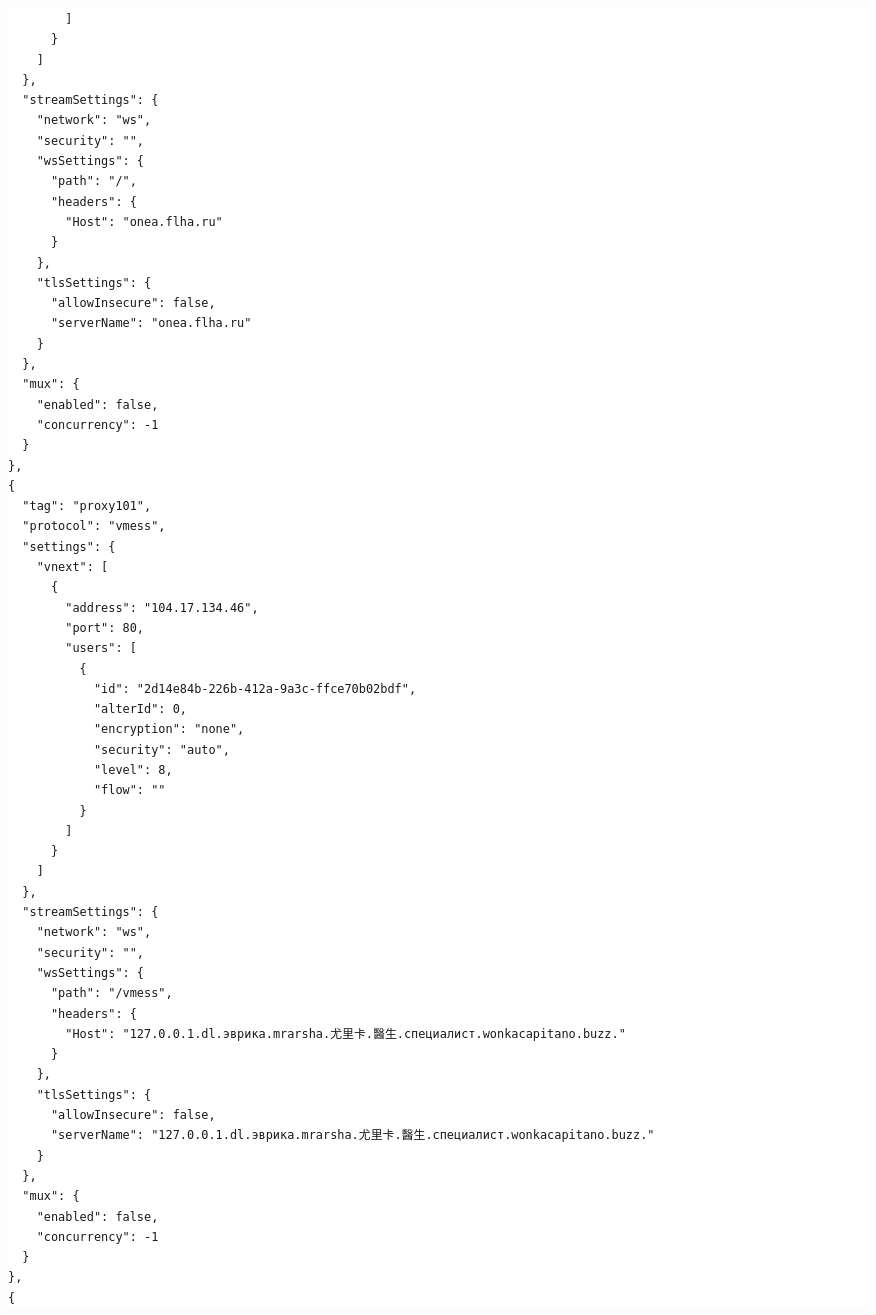            ]
          }
        ]
      },
      "streamSettings": {
        "network": "ws",
        "security": "",
        "wsSettings": {
          "path": "/",
          "headers": {
            "Host": "onea.flha.ru"
          }
        },
        "tlsSettings": {
          "allowInsecure": false,
          "serverName": "onea.flha.ru"
        }
      },
      "mux": {
        "enabled": false,
        "concurrency": -1
      }
    },
    {
      "tag": "proxy101",
      "protocol": "vmess",
      "settings": {
        "vnext": [
          {
            "address": "104.17.134.46",
            "port": 80,
            "users": [
              {
                "id": "2d14e84b-226b-412a-9a3c-ffce70b02bdf",
                "alterId": 0,
                "encryption": "none",
                "security": "auto",
                "level": 8,
                "flow": ""
              }
            ]
          }
        ]
      },
      "streamSettings": {
        "network": "ws",
        "security": "",
        "wsSettings": {
          "path": "/vmess",
          "headers": {
            "Host": "127.0.0.1.dl.эврика.mrarsha.尤里卡.醫生.специалист.wonkacapitano.buzz."
          }
        },
        "tlsSettings": {
          "allowInsecure": false,
          "serverName": "127.0.0.1.dl.эврика.mrarsha.尤里卡.醫生.специалист.wonkacapitano.buzz."
        }
      },
      "mux": {
        "enabled": false,
        "concurrency": -1
      }
    },
    {